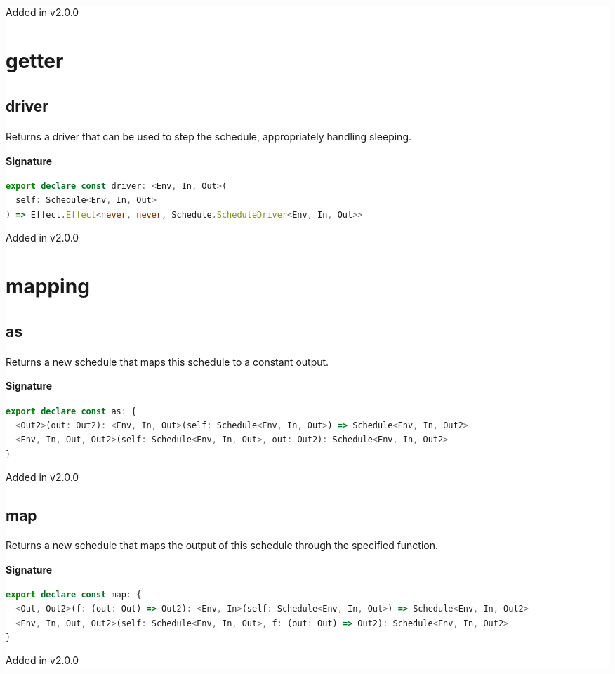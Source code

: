 Added in v2.0.0

# getter

## driver

Returns a driver that can be used to step the schedule, appropriately
handling sleeping.

**Signature**

```ts
export declare const driver: <Env, In, Out>(
  self: Schedule<Env, In, Out>
) => Effect.Effect<never, never, Schedule.ScheduleDriver<Env, In, Out>>
```

Added in v2.0.0

# mapping

## as

Returns a new schedule that maps this schedule to a constant output.

**Signature**

```ts
export declare const as: {
  <Out2>(out: Out2): <Env, In, Out>(self: Schedule<Env, In, Out>) => Schedule<Env, In, Out2>
  <Env, In, Out, Out2>(self: Schedule<Env, In, Out>, out: Out2): Schedule<Env, In, Out2>
}
```

Added in v2.0.0

## map

Returns a new schedule that maps the output of this schedule through the
specified function.

**Signature**

```ts
export declare const map: {
  <Out, Out2>(f: (out: Out) => Out2): <Env, In>(self: Schedule<Env, In, Out>) => Schedule<Env, In, Out2>
  <Env, In, Out, Out2>(self: Schedule<Env, In, Out>, f: (out: Out) => Out2): Schedule<Env, In, Out2>
}
```

Added in v2.0.0
